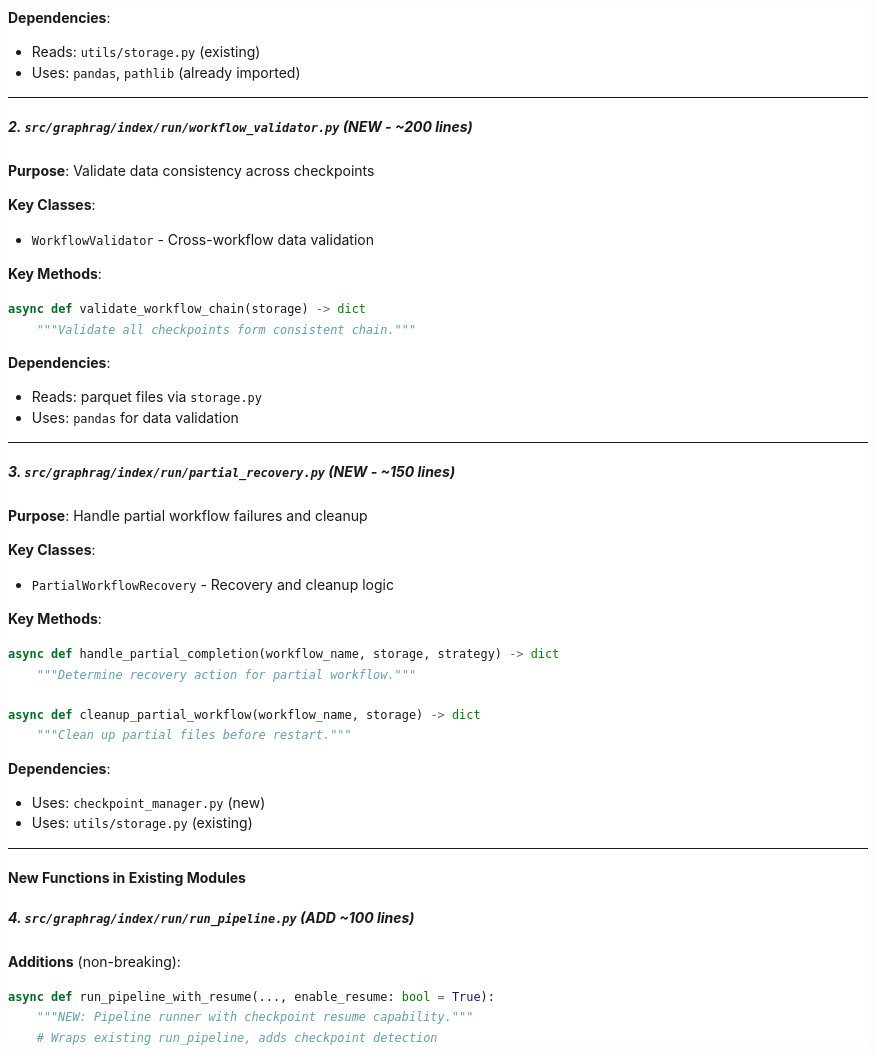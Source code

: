 **Dependencies**:
- Reads: `utils/storage.py` (existing)
- Uses: `pandas`, `pathlib` (already imported)

---

##### 2. `src/graphrag/index/run/workflow_validator.py` (NEW - ~200 lines)

**Purpose**: Validate data consistency across checkpoints

**Key Classes**:
- `WorkflowValidator` - Cross-workflow data validation

**Key Methods**:
```python
async def validate_workflow_chain(storage) -> dict
    """Validate all checkpoints form consistent chain."""
```

**Dependencies**:
- Reads: parquet files via `storage.py`
- Uses: `pandas` for data validation

---

##### 3. `src/graphrag/index/run/partial_recovery.py` (NEW - ~150 lines)

**Purpose**: Handle partial workflow failures and cleanup

**Key Classes**:
- `PartialWorkflowRecovery` - Recovery and cleanup logic

**Key Methods**:
```python
async def handle_partial_completion(workflow_name, storage, strategy) -> dict
    """Determine recovery action for partial workflow."""

async def cleanup_partial_workflow(workflow_name, storage) -> dict
    """Clean up partial files before restart."""
```

**Dependencies**:
- Uses: `checkpoint_manager.py` (new)
- Uses: `utils/storage.py` (existing)

---

#### New Functions in Existing Modules

##### 4. `src/graphrag/index/run/run_pipeline.py` (ADD ~100 lines)

**Additions** (non-breaking):

```python
async def run_pipeline_with_resume(..., enable_resume: bool = True):
    """NEW: Pipeline runner with checkpoint resume capability."""
    # Wraps existing run_pipeline, adds checkpoint detection
```
